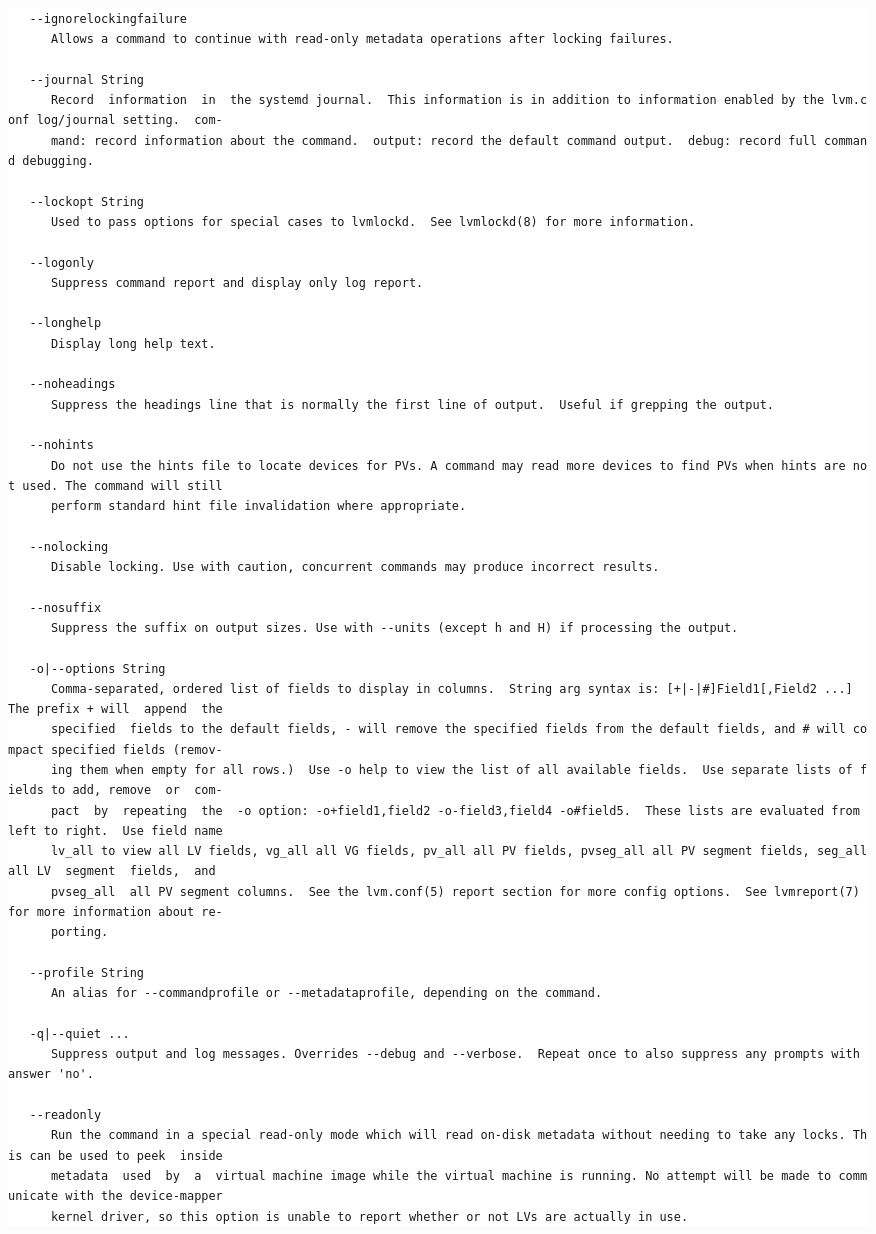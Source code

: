        --ignorelockingfailure
	      Allows a command to continue with read-only metadata operations after locking failures.

       --journal String
	      Record  information  in  the systemd journal.  This information is in addition to information enabled by the lvm.conf log/journal setting.  com‐
	      mand: record information about the command.  output: record the default command output.  debug: record full command debugging.

       --lockopt String
	      Used to pass options for special cases to lvmlockd.  See lvmlockd(8) for more information.

       --logonly
	      Suppress command report and display only log report.

       --longhelp
	      Display long help text.

       --noheadings
	      Suppress the headings line that is normally the first line of output.  Useful if grepping the output.

       --nohints
	      Do not use the hints file to locate devices for PVs. A command may read more devices to find PVs when hints are not used. The command will still
	      perform standard hint file invalidation where appropriate.

       --nolocking
	      Disable locking. Use with caution, concurrent commands may produce incorrect results.

       --nosuffix
	      Suppress the suffix on output sizes. Use with --units (except h and H) if processing the output.

       -o|--options String
	      Comma-separated, ordered list of fields to display in columns.  String arg syntax is: [+|-|#]Field1[,Field2 ...]	The prefix + will  append  the
	      specified	 fields to the default fields, - will remove the specified fields from the default fields, and # will compact specified fields (remov‐
	      ing them when empty for all rows.)  Use -o help to view the list of all available fields.	 Use separate lists of fields to add, remove  or  com‐
	      pact  by	repeating  the	-o option: -o+field1,field2 -o-field3,field4 -o#field5.	 These lists are evaluated from left to right.	Use field name
	      lv_all to view all LV fields, vg_all all VG fields, pv_all all PV fields, pvseg_all all PV segment fields, seg_all all LV	 segment  fields,  and
	      pvseg_all	 all PV segment columns.  See the lvm.conf(5) report section for more config options.  See lvmreport(7) for more information about re‐
	      porting.

       --profile String
	      An alias for --commandprofile or --metadataprofile, depending on the command.

       -q|--quiet ...
	      Suppress output and log messages. Overrides --debug and --verbose.  Repeat once to also suppress any prompts with answer 'no'.

       --readonly
	      Run the command in a special read-only mode which will read on-disk metadata without needing to take any locks. This can be used to peek	inside
	      metadata	used  by  a  virtual machine image while the virtual machine is running. No attempt will be made to communicate with the device-mapper
	      kernel driver, so this option is unable to report whether or not LVs are actually in use.
